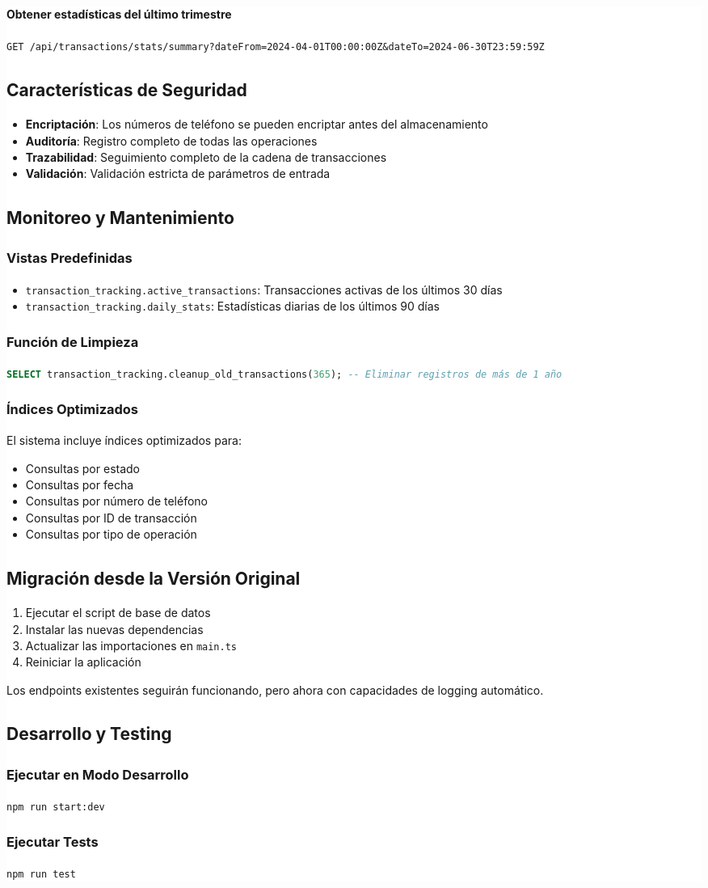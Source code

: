 #### Obtener estadísticas del último trimestre
```
GET /api/transactions/stats/summary?dateFrom=2024-04-01T00:00:00Z&dateTo=2024-06-30T23:59:59Z
```

## Características de Seguridad

- **Encriptación**: Los números de teléfono se pueden encriptar antes del almacenamiento
- **Auditoría**: Registro completo de todas las operaciones
- **Trazabilidad**: Seguimiento completo de la cadena de transacciones
- **Validación**: Validación estricta de parámetros de entrada

## Monitoreo y Mantenimiento

### Vistas Predefinidas

- `transaction_tracking.active_transactions`: Transacciones activas de los últimos 30 días
- `transaction_tracking.daily_stats`: Estadísticas diarias de los últimos 90 días

### Función de Limpieza

```sql
SELECT transaction_tracking.cleanup_old_transactions(365); -- Eliminar registros de más de 1 año
```

### Índices Optimizados

El sistema incluye índices optimizados para:
- Consultas por estado
- Consultas por fecha
- Consultas por número de teléfono
- Consultas por ID de transacción
- Consultas por tipo de operación

## Migración desde la Versión Original

1. Ejecutar el script de base de datos
2. Instalar las nuevas dependencias
3. Actualizar las importaciones en `main.ts`
4. Reiniciar la aplicación

Los endpoints existentes seguirán funcionando, pero ahora con capacidades de logging automático.

## Desarrollo y Testing

### Ejecutar en Modo Desarrollo
```bash
npm run start:dev
```

### Ejecutar Tests
```bash
npm run test
```
